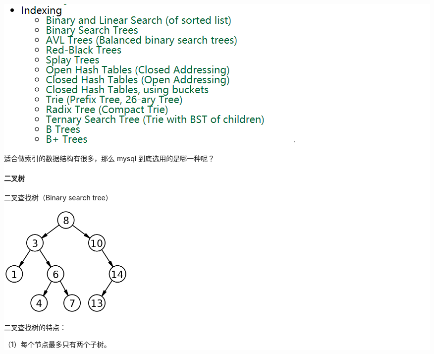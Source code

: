 ![image-20210611105915023](MySql.assets/image-20210611105915023.png)·

适合做索引的数据结构有很多，那么 mysql 到底选用的是哪一种呢？





#### 二叉树

二叉查找树（Binary search tree）

<img src="MySql.assets/bg2014070402.png" alt="二叉查找树" style="zoom: 50%;" />	



二叉查找树的特点：

（1）每个节点最多只有两个子树。
